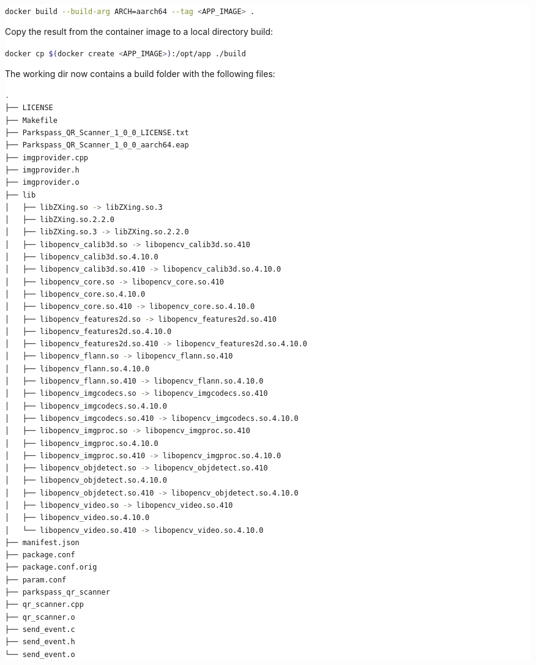 ```sh
docker build --build-arg ARCH=aarch64 --tag <APP_IMAGE> .
```

Copy the result from the container image to a local directory build:

```sh
docker cp $(docker create <APP_IMAGE>):/opt/app ./build
```

The working dir now contains a build folder with the following files:

```sh
.
├── LICENSE
├── Makefile
├── Parkspass_QR_Scanner_1_0_0_LICENSE.txt
├── Parkspass_QR_Scanner_1_0_0_aarch64.eap
├── imgprovider.cpp
├── imgprovider.h
├── imgprovider.o
├── lib
│   ├── libZXing.so -> libZXing.so.3
│   ├── libZXing.so.2.2.0
│   ├── libZXing.so.3 -> libZXing.so.2.2.0
│   ├── libopencv_calib3d.so -> libopencv_calib3d.so.410
│   ├── libopencv_calib3d.so.4.10.0
│   ├── libopencv_calib3d.so.410 -> libopencv_calib3d.so.4.10.0
│   ├── libopencv_core.so -> libopencv_core.so.410
│   ├── libopencv_core.so.4.10.0
│   ├── libopencv_core.so.410 -> libopencv_core.so.4.10.0
│   ├── libopencv_features2d.so -> libopencv_features2d.so.410
│   ├── libopencv_features2d.so.4.10.0
│   ├── libopencv_features2d.so.410 -> libopencv_features2d.so.4.10.0
│   ├── libopencv_flann.so -> libopencv_flann.so.410
│   ├── libopencv_flann.so.4.10.0
│   ├── libopencv_flann.so.410 -> libopencv_flann.so.4.10.0
│   ├── libopencv_imgcodecs.so -> libopencv_imgcodecs.so.410
│   ├── libopencv_imgcodecs.so.4.10.0
│   ├── libopencv_imgcodecs.so.410 -> libopencv_imgcodecs.so.4.10.0
│   ├── libopencv_imgproc.so -> libopencv_imgproc.so.410
│   ├── libopencv_imgproc.so.4.10.0
│   ├── libopencv_imgproc.so.410 -> libopencv_imgproc.so.4.10.0
│   ├── libopencv_objdetect.so -> libopencv_objdetect.so.410
│   ├── libopencv_objdetect.so.4.10.0
│   ├── libopencv_objdetect.so.410 -> libopencv_objdetect.so.4.10.0
│   ├── libopencv_video.so -> libopencv_video.so.410
│   ├── libopencv_video.so.4.10.0
│   └── libopencv_video.so.410 -> libopencv_video.so.4.10.0
├── manifest.json
├── package.conf
├── package.conf.orig
├── param.conf
├── parkspass_qr_scanner
├── qr_scanner.cpp
├── qr_scanner.o
├── send_event.c
├── send_event.h
└── send_event.o
```
